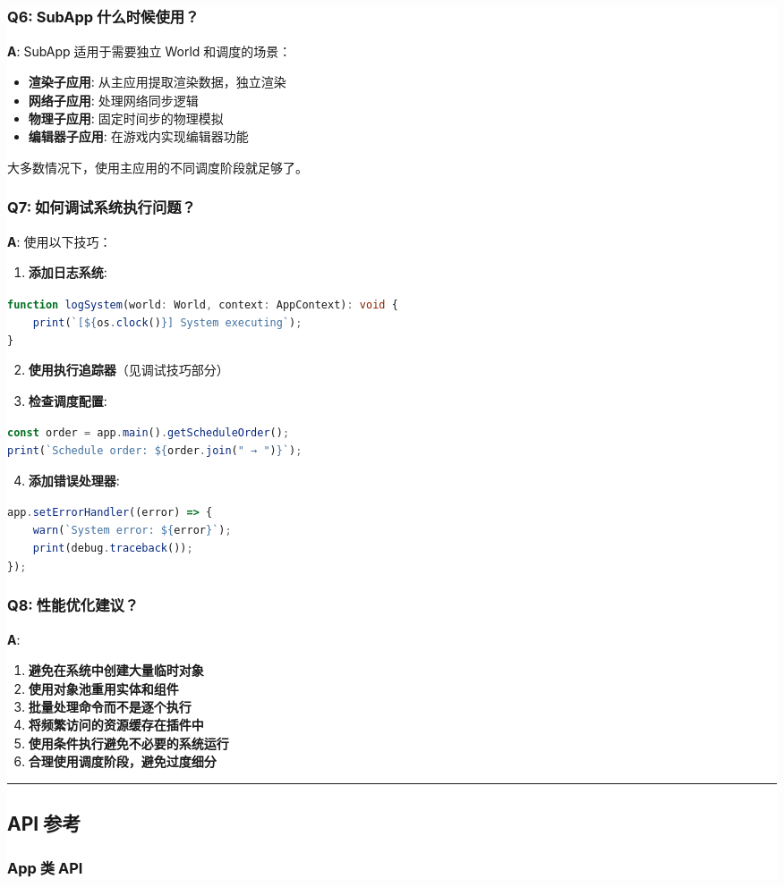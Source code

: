 ### Q6: SubApp 什么时候使用？

**A**: SubApp 适用于需要独立 World 和调度的场景：

- **渲染子应用**: 从主应用提取渲染数据，独立渲染
- **网络子应用**: 处理网络同步逻辑
- **物理子应用**: 固定时间步的物理模拟
- **编辑器子应用**: 在游戏内实现编辑器功能

大多数情况下，使用主应用的不同调度阶段就足够了。

### Q7: 如何调试系统执行问题？

**A**: 使用以下技巧：

1. **添加日志系统**:
```typescript
function logSystem(world: World, context: AppContext): void {
	print(`[${os.clock()}] System executing`);
}
```

2. **使用执行追踪器**（见调试技巧部分）

3. **检查调度配置**:
```typescript
const order = app.main().getScheduleOrder();
print(`Schedule order: ${order.join(" → ")}`);
```

4. **添加错误处理器**:
```typescript
app.setErrorHandler((error) => {
	warn(`System error: ${error}`);
	print(debug.traceback());
});
```

### Q8: 性能优化建议？

**A**:

1. **避免在系统中创建大量临时对象**
2. **使用对象池重用实体和组件**
3. **批量处理命令而不是逐个执行**
4. **将频繁访问的资源缓存在插件中**
5. **使用条件执行避免不必要的系统运行**
6. **合理使用调度阶段，避免过度细分**

---

## API 参考

### App 类 API
